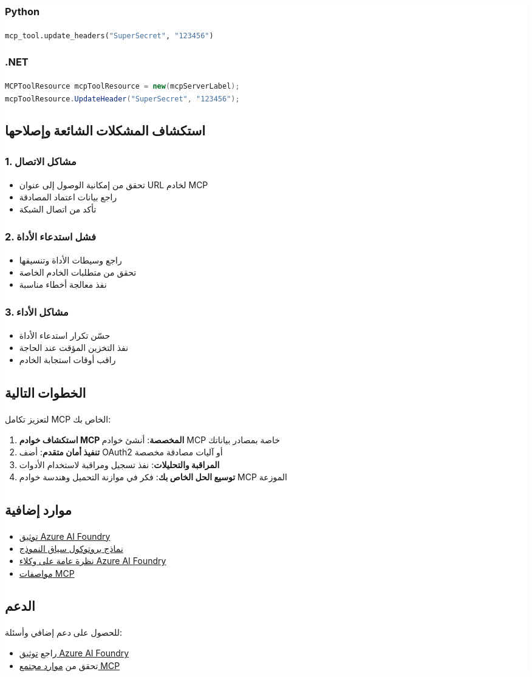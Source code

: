 ### Python
```python
mcp_tool.update_headers("SuperSecret", "123456")
```

### .NET
```csharp
MCPToolResource mcpToolResource = new(mcpServerLabel);
mcpToolResource.UpdateHeader("SuperSecret", "123456");
```

## استكشاف المشكلات الشائعة وإصلاحها

### 1. مشاكل الاتصال
- تحقق من إمكانية الوصول إلى عنوان URL لخادم MCP
- راجع بيانات اعتماد المصادقة
- تأكد من اتصال الشبكة

### 2. فشل استدعاء الأداة
- راجع وسيطات الأداة وتنسيقها
- تحقق من متطلبات الخادم الخاصة
- نفذ معالجة أخطاء مناسبة

### 3. مشاكل الأداء
- حسّن تكرار استدعاء الأداة
- نفذ التخزين المؤقت عند الحاجة
- راقب أوقات استجابة الخادم

## الخطوات التالية

لتعزيز تكامل MCP الخاص بك:

1. **استكشاف خوادم MCP المخصصة**: أنشئ خوادم MCP خاصة بمصادر بياناتك
2. **تنفيذ أمان متقدم**: أضف OAuth2 أو آليات مصادقة مخصصة
3. **المراقبة والتحليلات**: نفذ تسجيل ومراقبة لاستخدام الأدوات
4. **توسيع الحل الخاص بك**: فكر في موازنة التحميل وهندسة خوادم MCP الموزعة

## موارد إضافية

- [توثيق Azure AI Foundry](https://learn.microsoft.com/azure/ai-foundry/)
- [نماذج بروتوكول سياق النموذج](https://learn.microsoft.com/azure/ai-foundry/agents/how-to/tools/model-context-protocol-samples)
- [نظرة عامة على وكلاء Azure AI Foundry](https://learn.microsoft.com/azure/ai-foundry/agents/)
- [مواصفات MCP](https://spec.modelcontextprotocol.io/)

## الدعم

للحصول على دعم إضافي وأسئلة:
- راجع [توثيق Azure AI Foundry](https://learn.microsoft.com/azure/ai-foundry/)
- تحقق من [موارد مجتمع MCP](https://modelcontextprotocol.io/)
